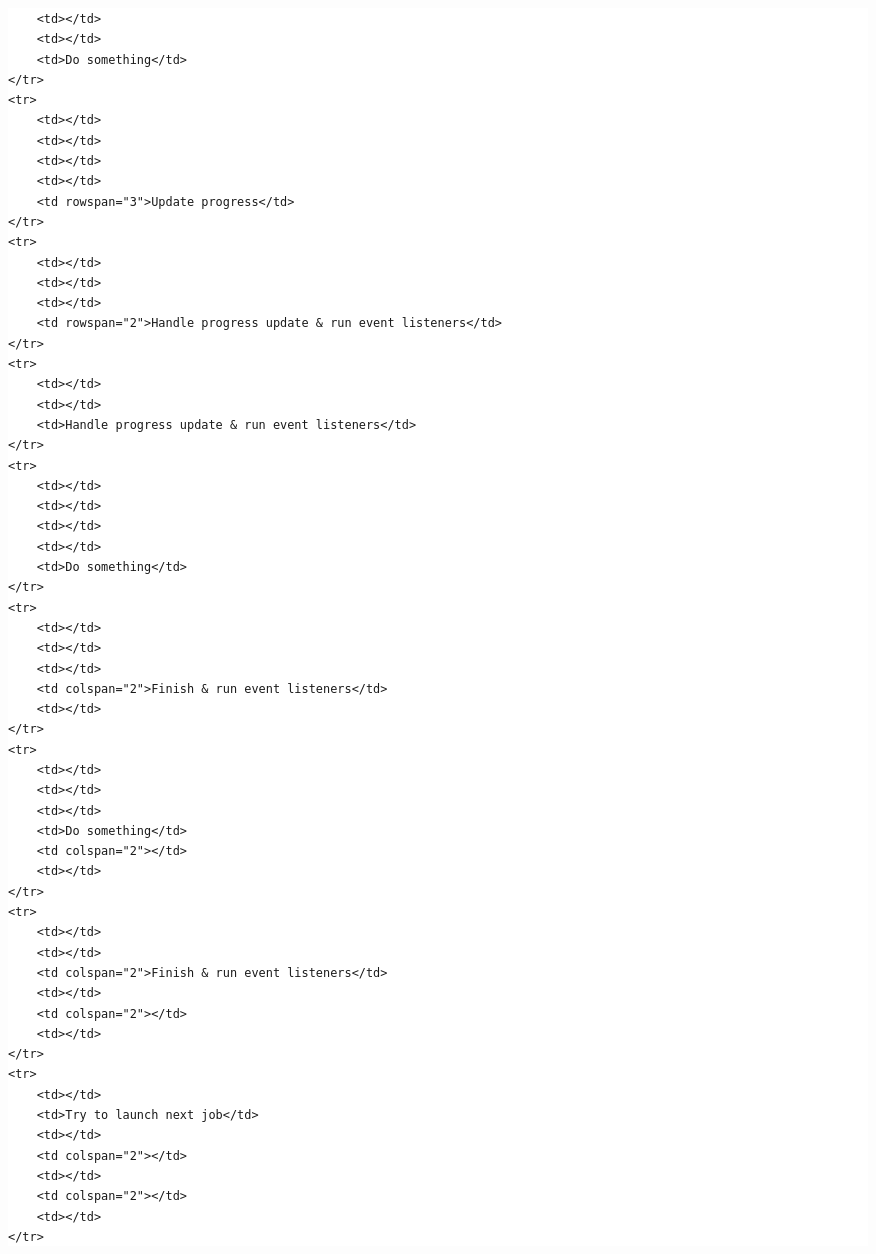 		<td></td>
		<td></td>
		<td>Do something</td>
	</tr>
	<tr>
		<td></td>
		<td></td>
		<td></td>
		<td></td>
		<td rowspan="3">Update progress</td>
	</tr>
	<tr>
		<td></td>
		<td></td>
		<td></td>
		<td rowspan="2">Handle progress update & run event listeners</td>
	</tr>
	<tr>
		<td></td>
		<td></td>
		<td>Handle progress update & run event listeners</td>
	</tr>
	<tr>
		<td></td>
		<td></td>
		<td></td>
		<td></td>
		<td>Do something</td>
	</tr>
	<tr>
		<td></td>
		<td></td>
		<td></td>
		<td colspan="2">Finish & run event listeners</td>
		<td></td>
	</tr>
	<tr>
		<td></td>
		<td></td>
		<td></td>
		<td>Do something</td>
		<td colspan="2"></td>
		<td></td>
	</tr>
	<tr>
		<td></td>
		<td></td>
		<td colspan="2">Finish & run event listeners</td>
		<td></td>
		<td colspan="2"></td>
		<td></td>
	</tr>
	<tr>
		<td></td>
		<td>Try to launch next job</td>
		<td></td>
		<td colspan="2"></td>
		<td></td>
		<td colspan="2"></td>
		<td></td>
	</tr>
</table>
